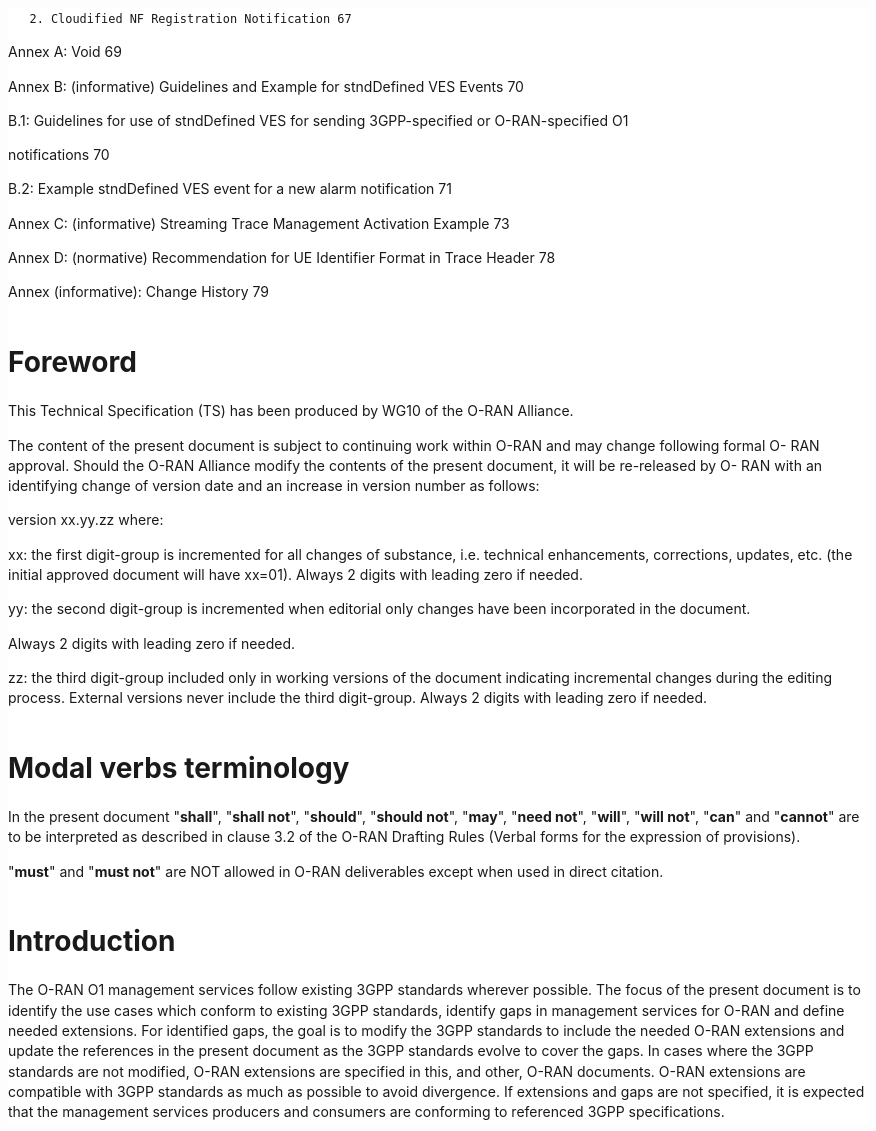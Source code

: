        2. Cloudified NF Registration Notification 67

Annex A: Void 69

Annex B: (informative) Guidelines and Example for stndDefined VES Events 70

B.1: Guidelines for use of stndDefined VES for sending 3GPP-specified or O-RAN-specified O1

notifications 70

B.2: Example stndDefined VES event for a new alarm notification 71

Annex C: (informative) Streaming Trace Management Activation Example 73

Annex D: (normative) Recommendation for UE Identifier Format in Trace Header 78

Annex (informative): Change History 79

# Foreword

This Technical Specification (TS) has been produced by WG10 of the O-RAN Alliance.

The content of the present document is subject to continuing work within O-RAN and may change following formal O- RAN approval. Should the O-RAN Alliance modify the contents of the present document, it will be re-released by O- RAN with an identifying change of version date and an increase in version number as follows:

version xx.yy.zz where:

xx: the first digit-group is incremented for all changes of substance, i.e. technical enhancements, corrections, updates, etc. (the initial approved document will have xx=01). Always 2 digits with leading zero if needed.

yy: the second digit-group is incremented when editorial only changes have been incorporated in the document.

Always 2 digits with leading zero if needed.

zz: the third digit-group included only in working versions of the document indicating incremental changes during the editing process. External versions never include the third digit-group. Always 2 digits with leading zero if needed.

# Modal verbs terminology

In the present document "**shall**", "**shall not**", "**should**", "**should not**", "**may**", "**need not**", "**will**", "**will not**", "**can**" and "**cannot**" are to be interpreted as described in clause 3.2 of the O-RAN Drafting Rules (Verbal forms for the expression of provisions).

"**must**" and "**must not**" are NOT allowed in O-RAN deliverables except when used in direct citation.

# Introduction

The O-RAN O1 management services follow existing 3GPP standards wherever possible. The focus of the present document is to identify the use cases which conform to existing 3GPP standards, identify gaps in management services for O-RAN and define needed extensions. For identified gaps, the goal is to modify the 3GPP standards to include the needed O-RAN extensions and update the references in the present document as the 3GPP standards evolve to cover the gaps. In cases where the 3GPP standards are not modified, O-RAN extensions are specified in this, and other, O-RAN documents. O-RAN extensions are compatible with 3GPP standards as much as possible to avoid divergence. If extensions and gaps are not specified, it is expected that the management services producers and consumers are conforming to referenced 3GPP specifications.
